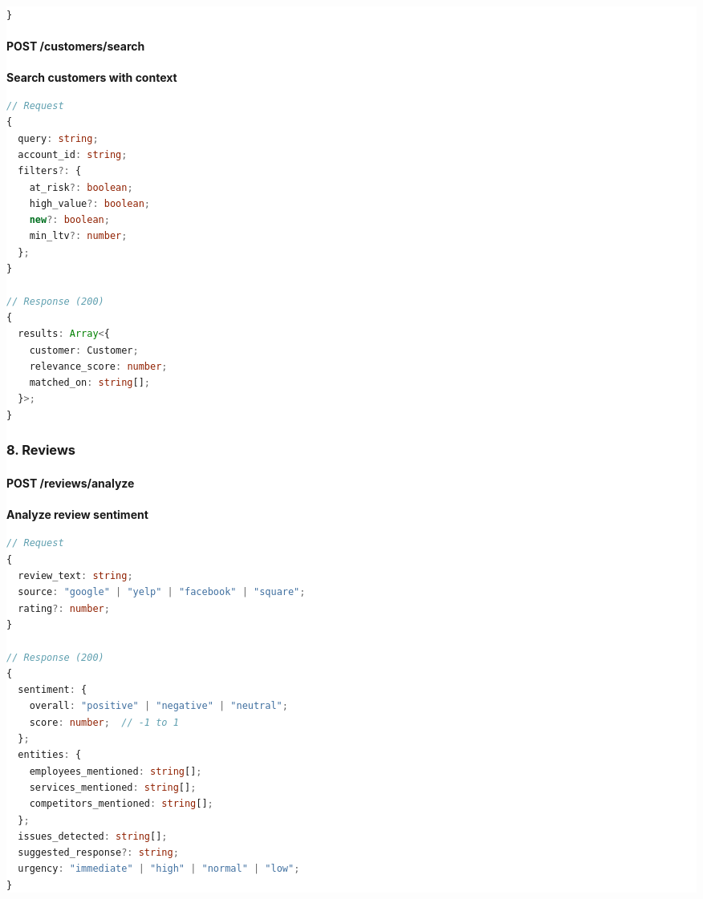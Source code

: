 ```typescript
}
```

#### POST /customers/search
**Search customers with context**
```typescript
// Request
{
  query: string;
  account_id: string;
  filters?: {
    at_risk?: boolean;
    high_value?: boolean;
    new?: boolean;
    min_ltv?: number;
  };
}

// Response (200)
{
  results: Array<{
    customer: Customer;
    relevance_score: number;
    matched_on: string[];
  }>;
}
```

### 8. Reviews

#### POST /reviews/analyze
**Analyze review sentiment**
```typescript
// Request
{
  review_text: string;
  source: "google" | "yelp" | "facebook" | "square";
  rating?: number;
}

// Response (200)
{
  sentiment: {
    overall: "positive" | "negative" | "neutral";
    score: number;  // -1 to 1
  };
  entities: {
    employees_mentioned: string[];
    services_mentioned: string[];
    competitors_mentioned: string[];
  };
  issues_detected: string[];
  suggested_response?: string;
  urgency: "immediate" | "high" | "normal" | "low";
}
```
